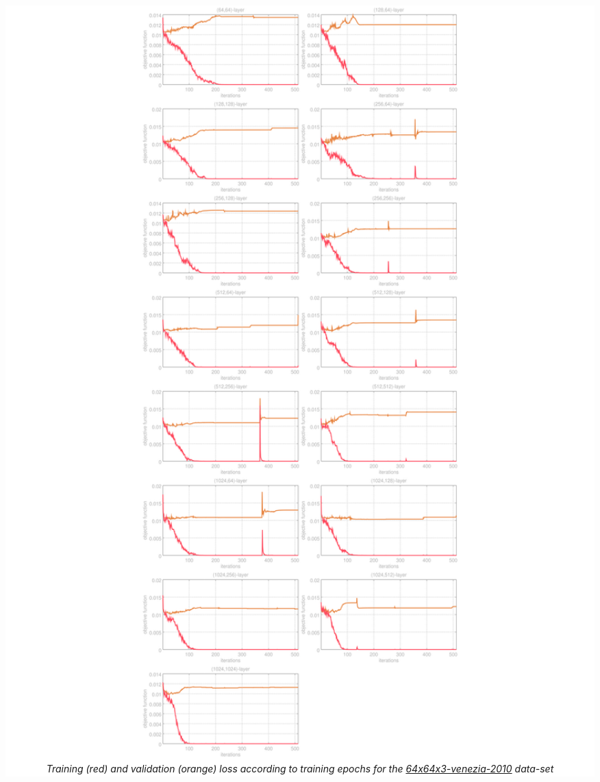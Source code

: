 <p align="center">
<img src="https://github.com/nils-hamel/turing-project/blob/master/doc/research/a0a59df8246ea754/64x64x3-venezia-2010-loss.png?raw=true" width="640"><br />
<i>Training (red) and validation (orange) loss according to training epochs for the <a href="https://github.com/nils-hamel/turing-project/blob/master/doc/dataset/64x64x3-venezia-2010.md">64x64x3-venezia-2010</a> data-set</i>
</p>
